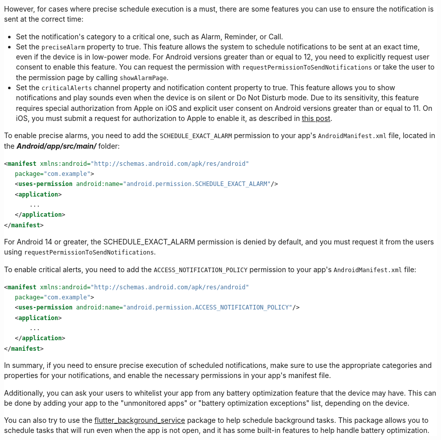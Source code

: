 However, for cases where precise schedule execution is a must, there are some features you can use to ensure the notification is sent at the correct time:

- Set the notification's category to a critical one, such as Alarm, Reminder, or Call.
- Set the `preciseAlarm` property to true. This feature allows the system to schedule notifications to be sent at an exact time, even if the device is in low-power mode. For Android versions greater than or equal to 12, you need to explicitly request user consent to enable this feature. You can request the permission with `requestPermissionToSendNotifications` or take the user to the permission page by calling `showAlarmPage`.
- Set the `criticalAlerts` channel property and notification content property to true. This feature allows you to show notifications and play sounds even when the device is on silent or Do Not Disturb mode. Due to its sensitivity, this feature requires special authorization from Apple on iOS and explicit user consent on Android versions greater than or equal to 11. On iOS, you must submit a request for authorization to Apple to enable it, as described in [this post](https://medium.com/@shashidharyamsani/implementing-ios-critical-alerts-7d82b4bb5026).

To enable precise alarms, you need to add the `SCHEDULE_EXACT_ALARM` permission to your app's `AndroidManifest.xml` file, located in the ***Android/app/src/main/*** folder:

```xml
<manifest xmlns:android="http://schemas.android.com/apk/res/android"
   package="com.example">
   <uses-permission android:name="android.permission.SCHEDULE_EXACT_ALARM"/>
   <application>
       ...
   </application>
</manifest>
```

For Android 14 or greater, the SCHEDULE_EXACT_ALARM permission is denied by default, and you must request it from the users using `requestPermissionToSendNotifications`.

To enable critical alerts, you need to add the `ACCESS_NOTIFICATION_POLICY` permission to your app's `AndroidManifest.xml` file:

```xml
<manifest xmlns:android="http://schemas.android.com/apk/res/android"
   package="com.example">
   <uses-permission android:name="android.permission.ACCESS_NOTIFICATION_POLICY"/>
   <application>
       ...
   </application>
</manifest>
```

In summary, if you need to ensure precise execution of scheduled notifications, make sure to use the appropriate categories and properties for your notifications, and enable the necessary permissions in your app's manifest file.

Additionally, you can ask your users to whitelist your app from any battery optimization feature that the device may have. This can be done by adding your app to the "unmonitored apps" or "battery optimization exceptions" list, depending on the device.

You can also try to use the [flutter_background_service](https://pub.dev/packages/flutter_background_service) package to help schedule background tasks. This package allows you to schedule tasks that will run even when the app is not open, and it has some built-in features to help handle battery optimization.
